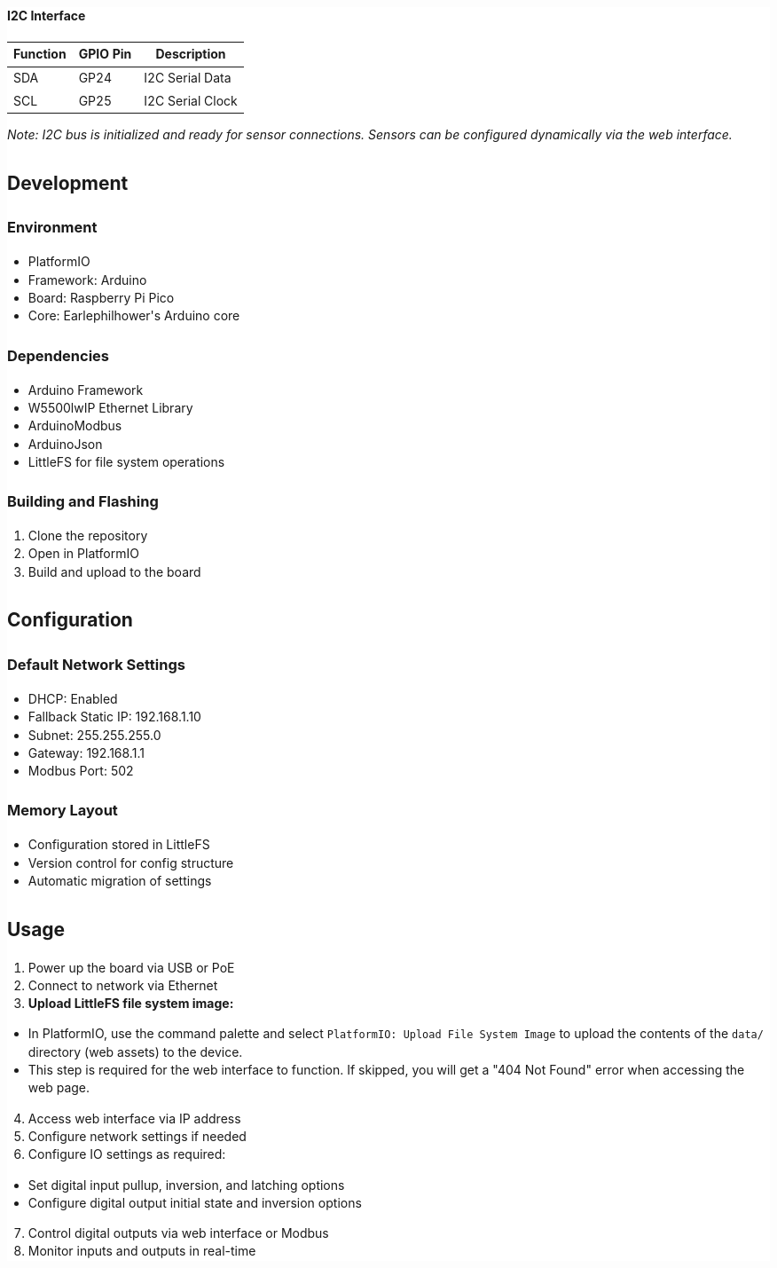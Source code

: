#### I2C Interface

| Function | GPIO Pin | Description |
|----------|----------|-------------|
| SDA | GP24 | I2C Serial Data |
| SCL | GP25 | I2C Serial Clock |

*Note: I2C bus is initialized and ready for sensor connections. Sensors can be configured dynamically via the web interface.*

## Development

### Environment
- PlatformIO
- Framework: Arduino
- Board: Raspberry Pi Pico
- Core: Earlephilhower's Arduino core

### Dependencies
- Arduino Framework
- W5500lwIP Ethernet Library
- ArduinoModbus
- ArduinoJson
- LittleFS for file system operations

### Building and Flashing
1. Clone the repository
2. Open in PlatformIO
3. Build and upload to the board

## Configuration

### Default Network Settings
- DHCP: Enabled
- Fallback Static IP: 192.168.1.10
- Subnet: 255.255.255.0
- Gateway: 192.168.1.1
- Modbus Port: 502

### Memory Layout
- Configuration stored in LittleFS
- Version control for config structure
- Automatic migration of settings

## Usage

1. Power up the board via USB or PoE
2. Connect to network via Ethernet
3. **Upload LittleFS file system image:**
  - In PlatformIO, use the command palette and select `PlatformIO: Upload File System Image` to upload the contents of the `data/` directory (web assets) to the device.
  - This step is required for the web interface to function. If skipped, you will get a "404 Not Found" error when accessing the web page.
4. Access web interface via IP address
5. Configure network settings if needed
6. Configure IO settings as required:
  - Set digital input pullup, inversion, and latching options
  - Configure digital output initial state and inversion options
7. Control digital outputs via web interface or Modbus
8. Monitor inputs and outputs in real-time